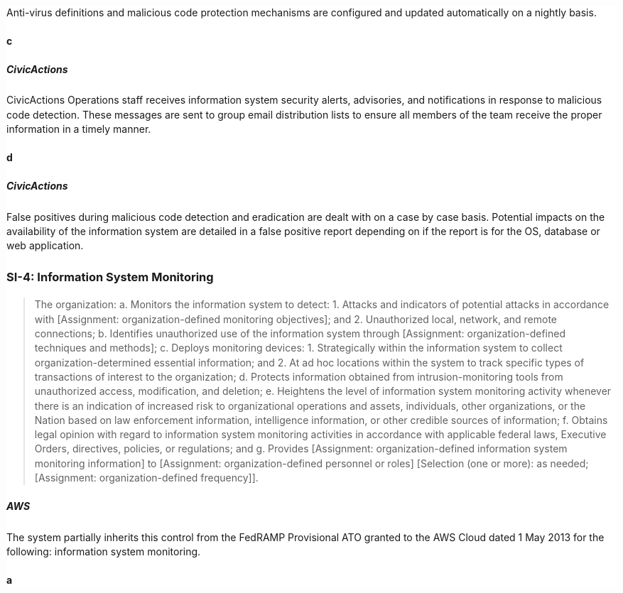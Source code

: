 Anti-virus definitions and malicious code protection mechanisms are configured and updated automatically on a nightly basis.

#### c

##### CivicActions

CivicActions Operations staff receives information system security alerts, advisories, and notifications in response to malicious code detection. These messages are sent to group email distribution lists to ensure all members of the team receive the proper information in a timely manner.

#### d

##### CivicActions

False positives during malicious code detection and eradication are dealt with on a case by case basis. Potential impacts on the availability of the information system are detailed in a false positive report depending on if the report is for the OS, database or web application.

### SI-4: Information System Monitoring

> The organization:
>   a.  Monitors the information system to detect:
>     1.  Attacks and indicators of potential attacks in accordance with [Assignment:
> organization-defined monitoring objectives]; and
>     2.  Unauthorized local, network, and remote connections;
>   b.  Identifies unauthorized use of the information system through [Assignment:
> organization-defined techniques and methods];
>   c.  Deploys monitoring devices:
>     1.  Strategically within the information system to collect organization-determined
> essential information; and
>     2.  At ad hoc locations within the system to track specific types of transactions
> of interest to the organization;
>   d.  Protects information obtained from intrusion-monitoring tools from unauthorized
> access, modification, and deletion;
>   e.  Heightens the level of information system monitoring activity whenever there
> is an indication of increased risk to organizational operations and assets, individuals, other organizations, or the Nation based on law enforcement information, intelligence information, or other credible sources of information;
>   f.  Obtains legal opinion with regard to information system monitoring activities
> in accordance with applicable federal laws, Executive Orders, directives, policies, or regulations; and
>   g.  Provides [Assignment: organization-defined information system monitoring
> information] to [Assignment: organization-defined personnel or roles] [Selection (one or more): as needed; [Assignment: organization-defined frequency]].

##### AWS

The system partially inherits this control from the FedRAMP Provisional ATO granted to the AWS Cloud dated 1 May 2013 for the following: information system monitoring.


#### a
